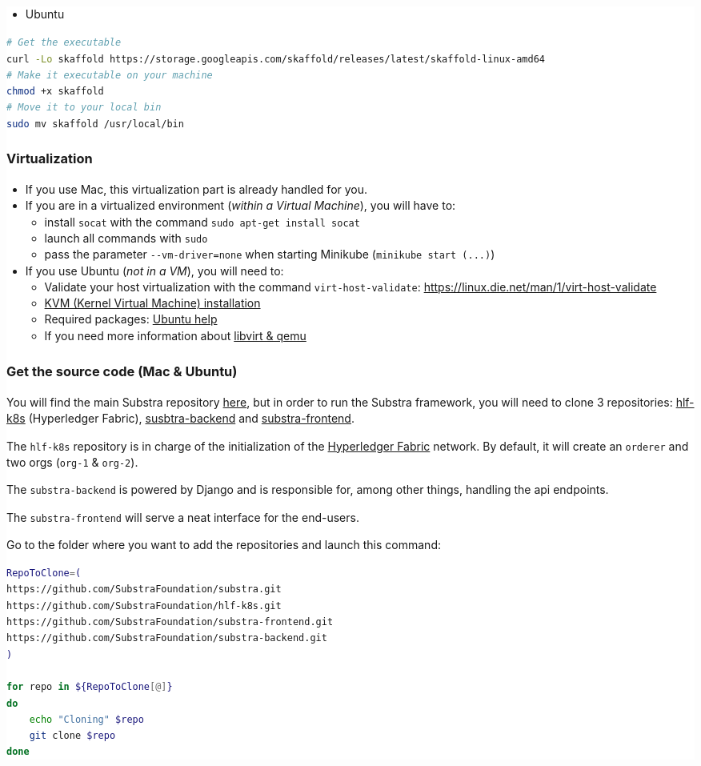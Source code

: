 - Ubuntu

```sh
# Get the executable
curl -Lo skaffold https://storage.googleapis.com/skaffold/releases/latest/skaffold-linux-amd64
# Make it executable on your machine
chmod +x skaffold
# Move it to your local bin
sudo mv skaffold /usr/local/bin
```

### Virtualization

- If you use Mac, this virtualization part is already handled for you.
- If you are in a virtualized environment (*within a Virtual Machine*), you will have to:
  - install `socat` with the command `sudo apt-get install socat`
  - launch all commands with `sudo`
  - pass the parameter `--vm-driver=none` when starting Minikube (`minikube start (...)`)
- If you use Ubuntu (*not in a VM*), you will need to:
  - Validate your host virtualization with the command `virt-host-validate`: <https://linux.die.net/man/1/virt-host-validate>
  - [KVM (Kernel Virtual Machine) installation](https://help.ubuntu.com/community/KVM/Installation#Installation)
  - Required packages: [Ubuntu help](https://help.ubuntu.com/community/KVM/Installation#Install_Necessary_Packages)
  - If you need more information about [libvirt & qemu](https://libvirt.org/drvqemu.html)

### Get the source code (Mac & Ubuntu)

You will find the main Substra repository [here](https://github.com/SubstraFoundation/substra), but in order to run the Substra framework, you will need to clone 3 repositories: [hlf-k8s](https://github.com/SubstraFoundation/hlf-k8s) (Hyperledger Fabric), [susbtra-backend](https://github.com/SubstraFoundation/substra-backend) and [substra-frontend](https://github.com/SubstraFoundation/substra-frontend).

The `hlf-k8s` repository is in charge of the initialization of the [Hyperledger Fabric](https://www.hyperledger.org/projects/fabric) network. By default, it will create an `orderer` and two orgs (`org-1` & `org-2`).

The `substra-backend` is powered by Django and is responsible for, among other things, handling the api endpoints.

The `substra-frontend` will serve a neat interface for the end-users.

Go to the folder where you want to add the repositories and launch this command:

```sh
RepoToClone=(
https://github.com/SubstraFoundation/substra.git
https://github.com/SubstraFoundation/hlf-k8s.git
https://github.com/SubstraFoundation/substra-frontend.git
https://github.com/SubstraFoundation/substra-backend.git
)

for repo in ${RepoToClone[@]}
do
    echo "Cloning" $repo
    git clone $repo
done
```
